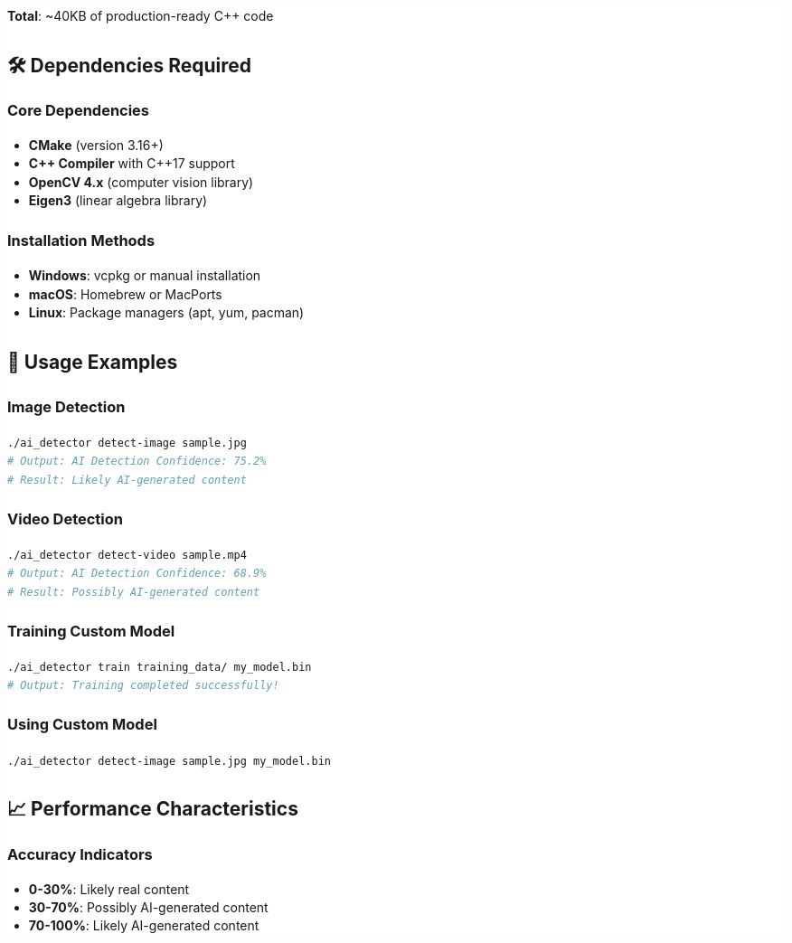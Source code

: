 **Total**: ~40KB of production-ready C++ code

## 🛠 **Dependencies Required**

### **Core Dependencies**
- **CMake** (version 3.16+)
- **C++ Compiler** with C++17 support
- **OpenCV 4.x** (computer vision library)
- **Eigen3** (linear algebra library)

### **Installation Methods**
- **Windows**: vcpkg or manual installation
- **macOS**: Homebrew or MacPorts
- **Linux**: Package managers (apt, yum, pacman)

## 🎯 **Usage Examples**

### **Image Detection**
```bash
./ai_detector detect-image sample.jpg
# Output: AI Detection Confidence: 75.2%
# Result: Likely AI-generated content
```

### **Video Detection**
```bash
./ai_detector detect-video sample.mp4
# Output: AI Detection Confidence: 68.9%
# Result: Possibly AI-generated content
```

### **Training Custom Model**
```bash
./ai_detector train training_data/ my_model.bin
# Output: Training completed successfully!
```

### **Using Custom Model**
```bash
./ai_detector detect-image sample.jpg my_model.bin
```

## 📈 **Performance Characteristics**

### **Accuracy Indicators**
- **0-30%**: Likely real content
- **30-70%**: Possibly AI-generated content
- **70-100%**: Likely AI-generated content
